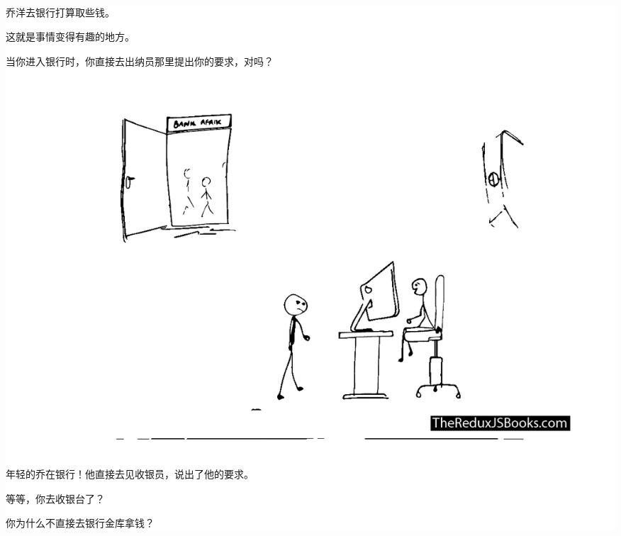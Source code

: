 乔洋去银行打算取些钱。

这就是事情变得有趣的地方。

当你进入银行时，你直接去出纳员那里提出你的要求，对吗？

![](img/9700e2a7cf2bf1a8ce5fc5fc170c6a13.png)

年轻的乔在银行！他直接去见收银员，说出了他的要求。

等等，你去收银台了？

你为什么不直接去银行金库拿钱？
